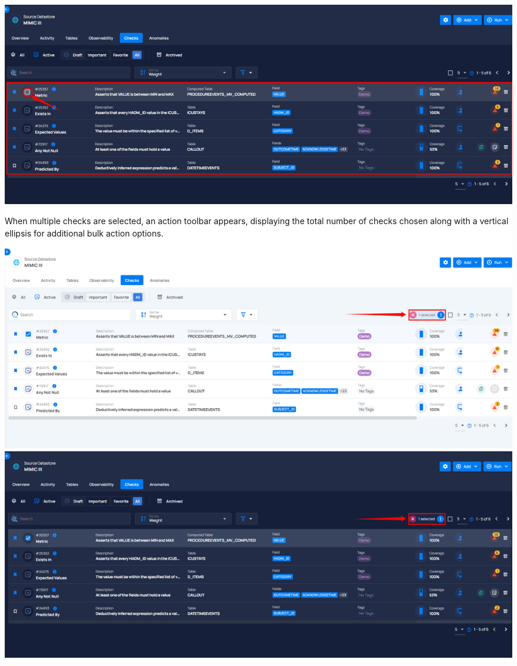 ![bulk-draft](../assets/checks/manage-checks/bulk-draft-dark-94.png#only-dark)
 
When multiple checks are selected, an action toolbar appears, displaying the total number of checks chosen along with a vertical ellipsis for additional bulk action options.

![action-toolbar](../assets/checks/manage-checks/action-toolbar-light-95.png#only-light)
![action-toolbar](../assets/checks/manage-checks/action-toolbar-dark-95.png#only-dark)
